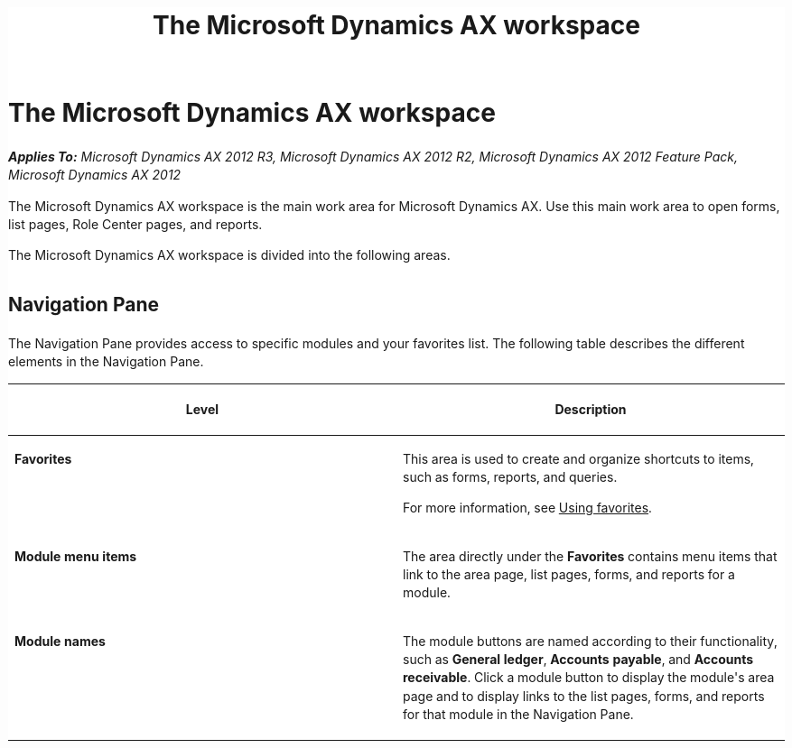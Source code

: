 ﻿---
title: The Microsoft Dynamics AX workspace
TOCTitle: The Microsoft Dynamics AX workspace
ms:assetid: 1a6cad45-a2a9-4726-82ae-2a7ca3e52c61
ms:mtpsurl: https://technet.microsoft.com/en-us/library/Gg230970(v=AX.60)
ms:contentKeyID: 36056121
ms.date: 05/02/2014
mtps_version: v=AX.60
f1_keywords:
- Address bar
- Area page
- Content pane
- List page
- Navigation pane
- Role center
- Status bar
---

# The Microsoft Dynamics AX workspace 


_**Applies To:** Microsoft Dynamics AX 2012 R3, Microsoft Dynamics AX 2012 R2, Microsoft Dynamics AX 2012 Feature Pack, Microsoft Dynamics AX 2012_

The Microsoft Dynamics AX workspace is the main work area for Microsoft Dynamics AX. Use this main work area to open forms, list pages, Role Center pages, and reports.

The Microsoft Dynamics AX workspace is divided into the following areas.

## Navigation Pane

The Navigation Pane provides access to specific modules and your favorites list. The following table describes the different elements in the Navigation Pane.

<table>
<colgroup>
<col style="width: 50%" />
<col style="width: 50%" />
</colgroup>
<thead>
<tr class="header">
<th><p>Level</p></th>
<th><p>Description</p></th>
</tr>
</thead>
<tbody>
<tr class="odd">
<td><p><strong>Favorites</strong></p></td>
<td><p>This area is used to create and organize shortcuts to items, such as forms, reports, and queries.</p>
<p>For more information, see <a href="using-favorites.md">Using favorites</a>.</p></td>
</tr>
<tr class="even">
<td><p><strong>Module menu items</strong></p></td>
<td><p>The area directly under the <strong>Favorites</strong> contains menu items that link to the area page, list pages, forms, and reports for a module.</p></td>
</tr>
<tr class="odd">
<td><p><strong>Module names</strong></p></td>
<td><p>The module buttons are named according to their functionality, such as <strong>General ledger</strong>, <strong>Accounts payable</strong>, and <strong>Accounts receivable</strong>. Click a module button to display the module's area page and to display links to the list pages, forms, and reports for that module in the Navigation Pane.</p></td>
</tr>